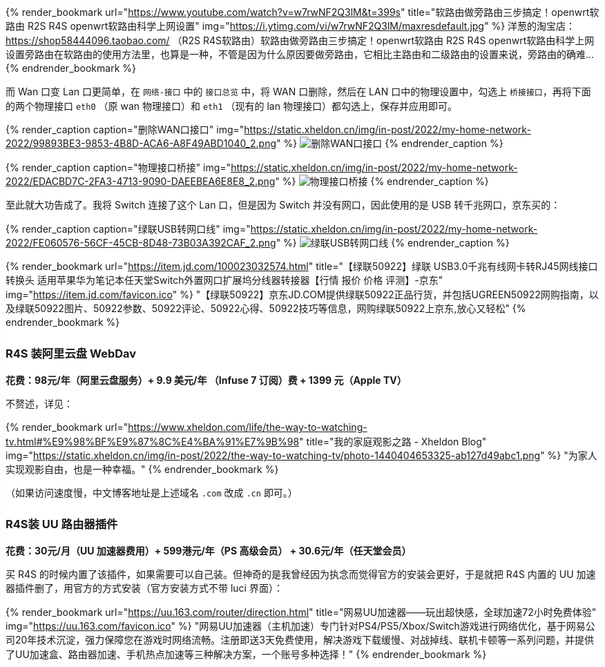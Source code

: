 {% render_bookmark url="https://www.youtube.com/watch?v=w7rwNF2Q3lM&t=399s" title="软路由做旁路由三步搞定！openwrt软路由 R2S R4S openwrt软路由科学上网设置" img="https://i.ytimg.com/vi/w7rwNF2Q3lM/maxresdefault.jpg" %}
洋葱的淘宝店：https://shop58444096.taobao.com/ （R2S R4S软路由）软路由做旁路由三步搞定！openwrt软路由 R2S R4S openwrt软路由科学上网设置旁路由在软路由的使用方法里，也算是一种，不管是因为什么原因要做旁路由，它相比主路由和二级路由的设置来说，旁路由的确难...
{% endrender_bookmark %}

而 Wan 口变 Lan 口更简单，在 `网络-接口` 中的 `接口总览` 中，将 WAN 口删除，然后在 LAN 口中的物理设置中，勾选上 `桥接接口`，再将下面的两个物理接口 `eth0` （原 wan 物理接口）和 `eth1` （现有的 lan 物理接口）都勾选上，保存并应用即可。 

{% render_caption caption="删除WAN口接口" img="https://static.xheldon.cn/img/in-post/2022/my-home-network-2022/99893BE3-9853-4B8D-ACA6-A8F49ABD1040_2.png" %}
![删除WAN口接口](https://res.craft.do/user/full/747e0824-8866-cf67-b3ae-2e207380d1f9/doc/E7555D1C-E907-4C64-8F39-DB4249C94DA9/99893BE3-9853-4B8D-ACA6-A8F49ABD1040_2/c879sdpdUeTqwCYezU6SDUvAOVv26JtcvU7kUFIGU9Uz/WAN.png)
{% endrender_caption %}

{% render_caption caption="物理接口桥接" img="https://static.xheldon.cn/img/in-post/2022/my-home-network-2022/EDACBD7C-2FA3-4713-9090-DAEEBEA6E8E8_2.png" %}
![物理接口桥接](https://res.craft.do/user/full/747e0824-8866-cf67-b3ae-2e207380d1f9/doc/E7555D1C-E907-4C64-8F39-DB4249C94DA9/EDACBD7C-2FA3-4713-9090-DAEEBEA6E8E8_2/ay6QLbFrCFurGsHnxbN6moTzhUtt8g7CuLMLly3HfV0z/EDACBD7C-2FA3-4713-9090-DAEEBEA6E8E8_2.png)
{% endrender_caption %}

至此就大功告成了。我将 Switch 连接了这个 Lan 口，但是因为 Switch 并没有网口，因此使用的是 USB 转千兆网口，京东买的： 

{% render_caption caption="绿联USB转网口线" img="https://static.xheldon.cn/img/in-post/2022/my-home-network-2022/FE060576-56CF-45CB-8D48-73B03A392CAF_2.png" %}
![绿联USB转网口线](https://res.craft.do/user/full/747e0824-8866-cf67-b3ae-2e207380d1f9/doc/E7555D1C-E907-4C64-8F39-DB4249C94DA9/FE060576-56CF-45CB-8D48-73B03A392CAF_2/4DsiyXKxQh0KxsTd2wl5xyXJNcYoH5beheaNFTgkhXUz/USB.png)
{% endrender_caption %}

{% render_bookmark url="https://item.jd.com/100023032574.html" title="【绿联50922】绿联 USB3.0千兆有线网卡转RJ45网线接口转换头 适用苹果华为笔记本任天堂Switch外置网口扩展坞分线器转接器【行情 报价 价格 评测】-京东" img="https://item.jd.com/favicon.ico" %}
"【绿联50922】京东JD.COM提供绿联50922正品行货，并包括UGREEN50922网购指南，以及绿联50922图片、50922参数、50922评论、50922心得、50922技巧等信息，网购绿联50922上京东,放心又轻松"
{% endrender_bookmark %}

### R4S 装阿里云盘 WebDav

**花费：98元/年（阿里云盘服务）+ 9.9 美元/年 （Infuse 7 订阅）费 + 1399 元（Apple TV）**

不赘述，详见： 

{% render_bookmark url="https://www.xheldon.com/life/the-way-to-watching-tv.html#%E9%98%BF%E9%87%8C%E4%BA%91%E7%9B%98" title="我的家庭观影之路 - Xheldon Blog" img="https://static.xheldon.cn/img/in-post/2022/the-way-to-watching-tv/photo-1440404653325-ab127d49abc1.png" %}
"为家人实现观影自由，也是一种幸福。"
{% endrender_bookmark %}

（如果访问速度慢，中文博客地址是上述域名 `.com` 改成 `.cn` 即可。）

### R4S装 UU 路由器插件

**花费：30元/月（UU 加速器费用）+ 599港元/年（PS 高级会员） + 30.6元/年（任天堂会员）**

买 R4S 的时候内置了该插件，如果需要可以自己装。但神奇的是我曾经因为执念而觉得官方的安装会更好，于是就把 R4S 内置的 UU 加速器插件删了，用官方的方式安装（官方安装方式不带 luci 界面）： 

{% render_bookmark url="https://uu.163.com/router/direction.html" title="网易UU加速器——玩出超快感，全球加速72小时免费体验" img="https://uu.163.com/favicon.ico" %}
"网易UU加速器（主机加速）专门针对PS4/PS5/Xbox/Switch游戏进行网络优化，基于网易公司20年技术沉淀，强力保障您在游戏时网络流畅。注册即送3天免费使用，解决游戏下载缓慢、对战掉线、联机卡顿等一系列问题，并提供了UU加速盒、路由器加速、手机热点加速等三种解决方案，一个账号多种选择！"
{% endrender_bookmark %}

